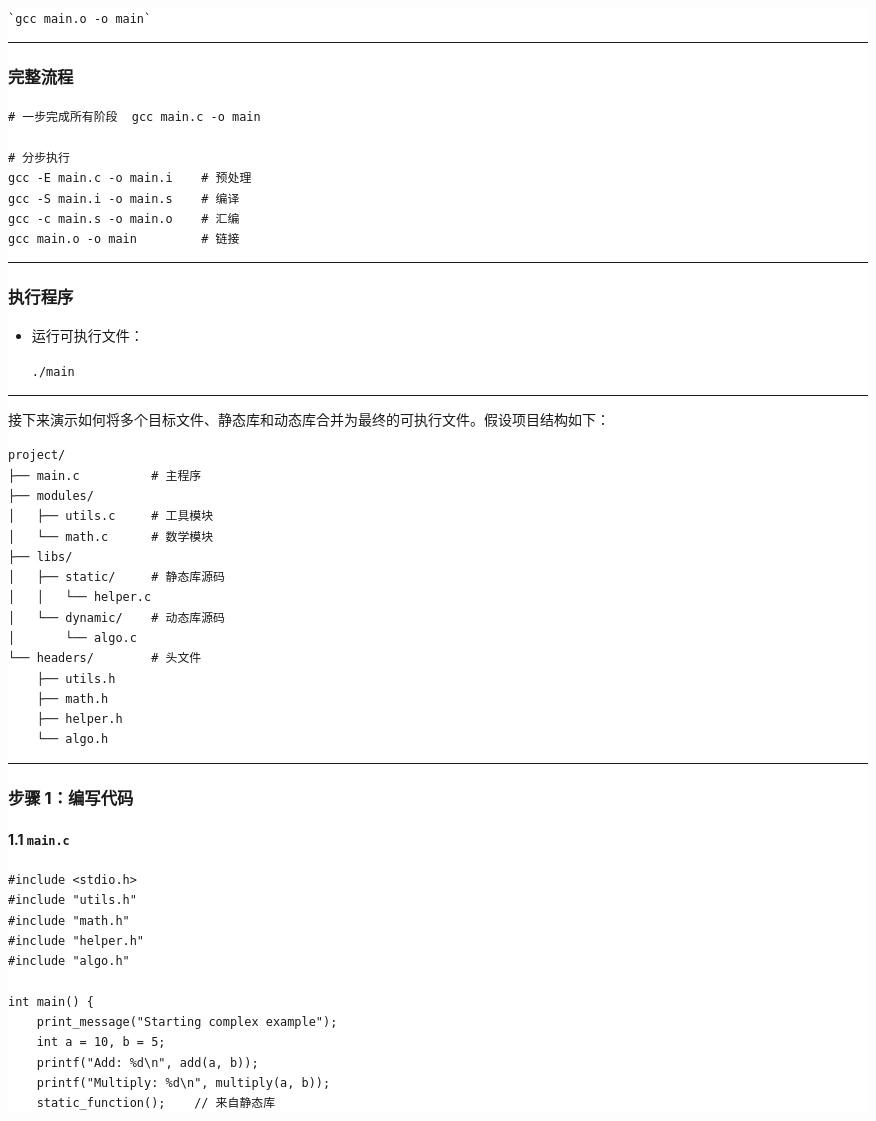     `gcc main.o -o main`
    

---

### **完整流程**


```
# 一步完成所有阶段  gcc main.c -o main 

# 分步执行         
gcc -E main.c -o main.i    # 预处理           
gcc -S main.i -o main.s    # 编译             
gcc -c main.s -o main.o    # 汇编             
gcc main.o -o main         # 链接
```
---

### **执行程序**

- 运行可执行文件：
    
    `./main`
    

---

接下来演示如何将多个目标文件、静态库和动态库合并为最终的可执行文件。假设项目结构如下：



```
project/ 
├── main.c          # 主程序 
├── modules/ 
│   ├── utils.c     # 工具模块 
│   └── math.c      # 数学模块
├── libs/
│   ├── static/     # 静态库源码 
│   │   └── helper.c 
│   └── dynamic/    # 动态库源码 
│       └── algo.c 
└── headers/        # 头文件     
    ├── utils.h     
    ├── math.h     
    ├── helper.h     
    └── algo.h
```

---

### **步骤 1：编写代码**

#### 1.1 `main.c`

```
#include <stdio.h> 
#include "utils.h" 
#include "math.h" 
#include "helper.h" 
#include "algo.h" 

int main() {
    print_message("Starting complex example");          
    int a = 10, b = 5;       
    printf("Add: %d\n", add(a, b));     
    printf("Multiply: %d\n", multiply(a, b));          
    static_function();    // 来自静态库     
```